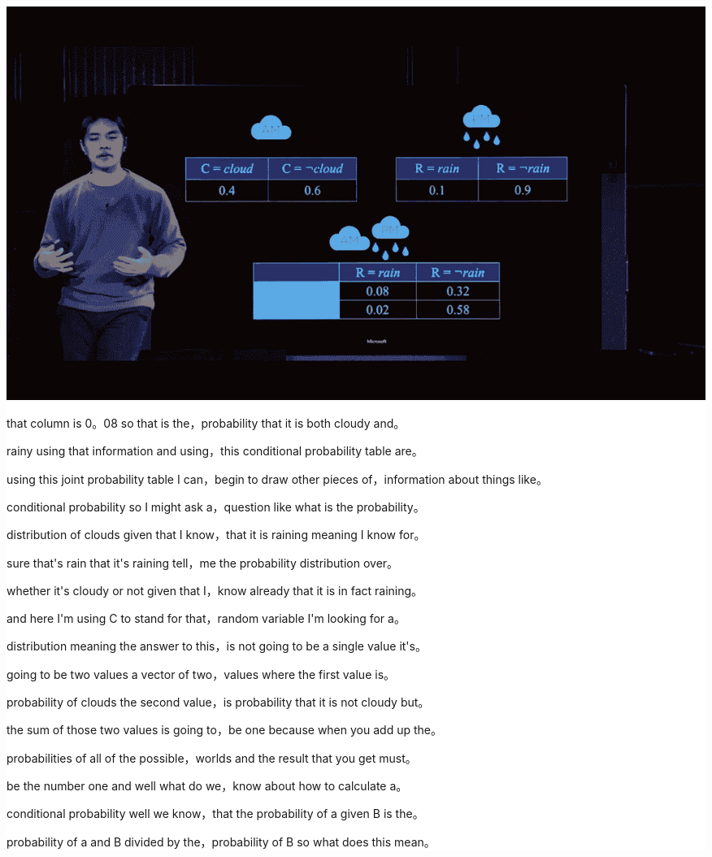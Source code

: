 ![](img/5f685980768499c5387e9815c6495f0f_11.png)

that column is 0。08 so that is the，probability that it is both cloudy and。

rainy using that information and using，this conditional probability table are。

using this joint probability table I can，begin to draw other pieces of，information about things like。

conditional probability so I might ask a，question like what is the probability。

distribution of clouds given that I know，that it is raining meaning I know for。

sure that's rain that it's raining tell，me the probability distribution over。

whether it's cloudy or not given that I，know already that it is in fact raining。

and here I'm using C to stand for that，random variable I'm looking for a。

distribution meaning the answer to this，is not going to be a single value it's。

going to be two values a vector of two，values where the first value is。

probability of clouds the second value，is probability that it is not cloudy but。

the sum of those two values is going to，be one because when you add up the。

probabilities of all of the possible，worlds and the result that you get must。

be the number one and well what do we，know about how to calculate a。

conditional probability well we know，that the probability of a given B is the。

probability of a and B divided by the，probability of B so what does this mean。
